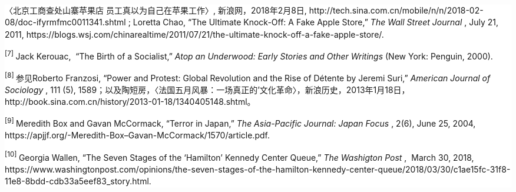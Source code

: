  </ok>
 〈北京工商查处山寨苹果店 员工真以为自己在苹果工作〉, 新浪网，2018年2月8日,
 <ok href="http://tech.sina.com.cn/mobile/n/n/2018-02-08/doc-ifyrmfmc0011341.shtml">
  http://tech.sina.com.cn/mobile/n/n/2018-02-08/doc-ifyrmfmc0011341.shtml
 </ok>
 ; Loretta Chao, “The Ultimate Knock-Off: A Fake Apple Store,”
 <em>
  The Wall Street Journal
 </em>
 , July 21, 2011, https://blogs.wsj.com/chinarealtime/2011/07/21/the-ultimate-knock-off-a-fake-apple-store/.
</p>
<p>
 <ok href="#_ftnref7" name="_ftn7">
  <sup>
   [7]
  </sup>
 </ok>
 Jack Kerouac,  “The Birth of a Socialist,”
 <em>
  Atop an Underwood: Early Stories and Other Writings
 </em>
 (New York: Penguin, 2000).
</p>
<p>
 <ok href="#_ftnref8" name="_ftn8">
  <sup>
   [8]
  </sup>
 </ok>
 参见Roberto Franzosi, “Power and Protest: Global Revolution and the Rise of Détente by Jeremi Suri,”
 <em>
  American Journal of Sociology
 </em>
 , 111 (5), 1589；以及陶短房，〈法国五月风暴：一场真正的’文化革命〉，新浪历史，2013年1月18日，http://book.sina.com.cn/history/2013-01-18/1340405148.shtml。
</p>
<p>
 <ok href="#_ftnref9" name="_ftn9">
  <sup>
   [9]
  </sup>
 </ok>
 Meredith Box and Gavan McCormack, “Terror in Japan,”
 <em>
  The Asia-Pacific Journal: Japan Focus
 </em>
 , 2(6), June 25, 2004, https://apjjf.org/-Meredith-Box–Gavan-McCormack/1570/article.pdf.
</p>
<p>
 <ok href="#_ftnref10" name="_ftn10">
  <sup>
   [10]
  </sup>
 </ok>
 Georgia Wallen, “The Seven Stages of the ‘Hamilton’ Kennedy Center Queue,”
 <em>
  The Washigton Post
 </em>
 ,  March 30, 2018, https://www.washingtonpost.com/opinions/the-seven-stages-of-the-hamilton-kennedy-center-queue/2018/03/30/c1ae15fc-31f8-11e8-8bdd-cdb33a5eef83_story.html.
</p>
<p>
 <ok href="#_ftnref11" name="_ftn11">